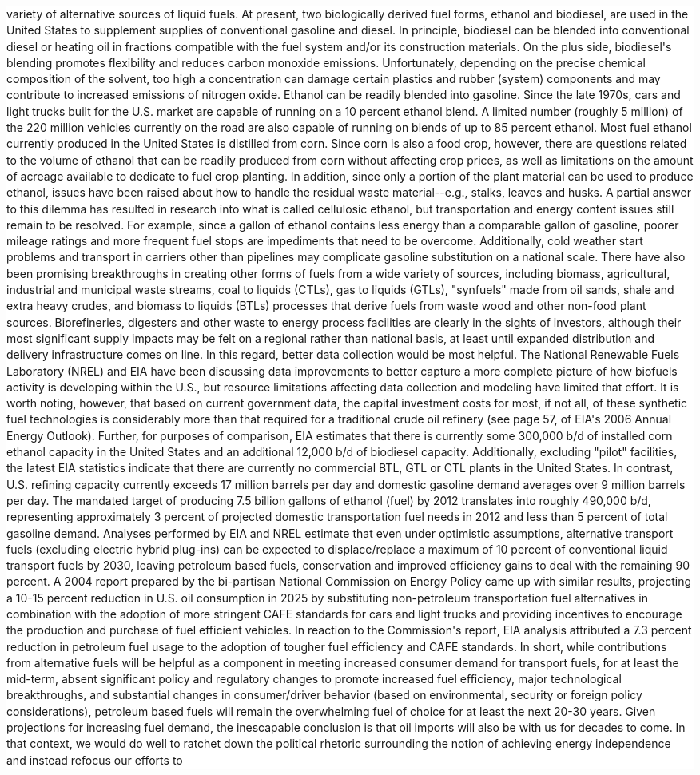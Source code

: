 variety of alternative sources of liquid fuels. At present, two biologically derived fuel forms, ethanol and biodiesel, are used in the United States to supplement supplies of conventional gasoline and diesel. In principle, biodiesel can be blended into conventional diesel or heating oil in fractions compatible with the fuel system and/or its construction materials. On the plus side, biodiesel's blending promotes flexibility and reduces carbon monoxide emissions. Unfortunately, depending on the precise chemical composition of the solvent, too high a concentration can damage certain plastics and rubber (system) components and may contribute to increased emissions of nitrogen oxide. Ethanol can be readily blended into gasoline. Since the late 1970s, cars and light trucks built for the U.S. market are capable of running on a 10 percent ethanol blend. A limited number (roughly 5 million) of the 220 million vehicles currently on the road are also capable of running on blends of up to 85 percent ethanol. Most fuel ethanol currently produced in the United States is distilled from corn. Since corn is also a food crop, however, there are questions related to the volume of ethanol that can be readily produced from corn without affecting crop prices, as well as limitations on the amount of acreage available to dedicate to fuel crop planting. In addition, since only a portion of the plant material can be used to produce ethanol, issues have been raised about how to handle the residual waste material--e.g., stalks, leaves and husks. A partial answer to this dilemma has resulted in research into what is called cellulosic ethanol, but transportation and energy content issues still remain to be resolved. For example, since a gallon of ethanol contains less energy than a comparable gallon of gasoline, poorer mileage ratings and more frequent fuel stops are impediments that need to be overcome. Additionally, cold weather start problems and transport in carriers other than pipelines may complicate gasoline substitution on a national scale. There have also been promising breakthroughs in creating other forms of fuels from a wide variety of sources, including biomass, agricultural, industrial and municipal waste streams, coal to liquids (CTLs), gas to liquids (GTLs), "synfuels" made from oil sands, shale and extra heavy crudes, and biomass to liquids (BTLs) processes that derive fuels from waste wood and other non-food plant sources. Biorefineries, digesters and other waste to energy process facilities are clearly in the sights of investors, although their most significant supply impacts may be felt on a regional rather than national basis, at least until expanded distribution and delivery infrastructure comes on line. In this regard, better data collection would be most helpful. The National Renewable Fuels Laboratory (NREL) and EIA have been discussing data improvements to better capture a more complete picture of how biofuels activity is developing within the U.S., but resource limitations affecting data collection and modeling have limited that effort. It is worth noting, however, that based on current government data, the capital investment costs for most, if not all, of these synthetic fuel technologies is considerably more than that required for a traditional crude oil refinery (see page 57, of EIA's 2006 Annual Energy Outlook). Further, for purposes of comparison, EIA estimates that there is currently some 300,000 b/d of installed corn ethanol capacity in the United States and an additional 12,000 b/d of biodiesel capacity. Additionally, excluding "pilot" facilities, the latest EIA statistics indicate that there are currently no commercial BTL, GTL or CTL plants in the United States. In contrast, U.S. refining capacity currently exceeds 17 million barrels per day and domestic gasoline demand averages over 9 million barrels per day. The mandated target of producing 7.5 billion gallons of ethanol (fuel) by 2012 translates into roughly 490,000 b/d, representing approximately 3 percent of projected domestic transportation fuel needs in 2012 and less than 5 percent of total gasoline demand. Analyses performed by EIA and NREL estimate that even under optimistic assumptions, alternative transport fuels (excluding electric hybrid plug-ins) can be expected to displace/replace a maximum of 10 percent of conventional liquid transport fuels by 2030, leaving petroleum based fuels, conservation and improved efficiency gains to deal with the remaining 90 percent. A 2004 report prepared by the bi-partisan National Commission on Energy Policy came up with similar results, projecting a 10-15 percent reduction in U.S. oil consumption in 2025 by substituting non-petroleum transportation fuel alternatives in combination with the adoption of more stringent CAFE standards for cars and light trucks and providing incentives to encourage the production and purchase of fuel efficient vehicles. In reaction to the Commission's report, EIA analysis attributed a 7.3 percent reduction in petroleum fuel usage to the adoption of tougher fuel efficiency and CAFE standards. In short, while contributions from alternative fuels will be helpful as a component in meeting increased consumer demand for transport fuels, for at least the mid-term, absent significant policy and regulatory changes to promote increased fuel efficiency, major technological breakthroughs, and substantial changes in consumer/driver behavior (based on environmental, security or foreign policy considerations), petroleum based fuels will remain the overwhelming fuel of choice for at least the next 20-30 years. Given projections for increasing fuel demand, the inescapable conclusion is that oil imports will also be with us for decades to come. In that context, we would do well to ratchet down the political rhetoric surrounding the notion of achieving energy independence and instead refocus our efforts to
